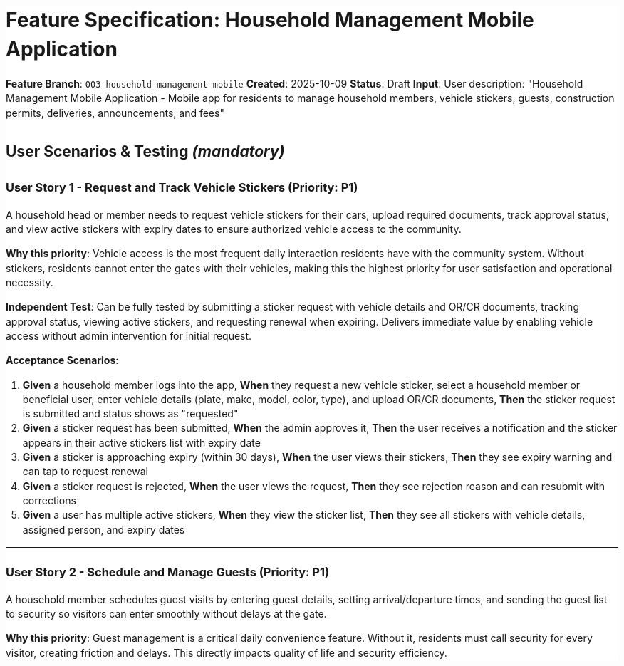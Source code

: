 # Feature Specification: Household Management Mobile Application

**Feature Branch**: `003-household-management-mobile`
**Created**: 2025-10-09
**Status**: Draft
**Input**: User description: "Household Management Mobile Application - Mobile app for residents to manage household members, vehicle stickers, guests, construction permits, deliveries, announcements, and fees"

## User Scenarios & Testing *(mandatory)*

### User Story 1 - Request and Track Vehicle Stickers (Priority: P1)

A household head or member needs to request vehicle stickers for their cars, upload required documents, track approval status, and view active stickers with expiry dates to ensure authorized vehicle access to the community.

**Why this priority**: Vehicle access is the most frequent daily interaction residents have with the community system. Without stickers, residents cannot enter the gates with their vehicles, making this the highest priority for user satisfaction and operational necessity.

**Independent Test**: Can be fully tested by submitting a sticker request with vehicle details and OR/CR documents, tracking approval status, viewing active stickers, and requesting renewal when expiring. Delivers immediate value by enabling vehicle access without admin intervention for initial request.

**Acceptance Scenarios**:

1. **Given** a household member logs into the app, **When** they request a new vehicle sticker, select a household member or beneficial user, enter vehicle details (plate, make, model, color, type), and upload OR/CR documents, **Then** the sticker request is submitted and status shows as "requested"
2. **Given** a sticker request has been submitted, **When** the admin approves it, **Then** the user receives a notification and the sticker appears in their active stickers list with expiry date
3. **Given** a sticker is approaching expiry (within 30 days), **When** the user views their stickers, **Then** they see expiry warning and can tap to request renewal
4. **Given** a sticker request is rejected, **When** the user views the request, **Then** they see rejection reason and can resubmit with corrections
5. **Given** a user has multiple active stickers, **When** they view the sticker list, **Then** they see all stickers with vehicle details, assigned person, and expiry dates

---

### User Story 2 - Schedule and Manage Guests (Priority: P1)

A household member schedules guest visits by entering guest details, setting arrival/departure times, and sending the guest list to security so visitors can enter smoothly without delays at the gate.

**Why this priority**: Guest management is a critical daily convenience feature. Without it, residents must call security for every visitor, creating friction and delays. This directly impacts quality of life and security efficiency.
